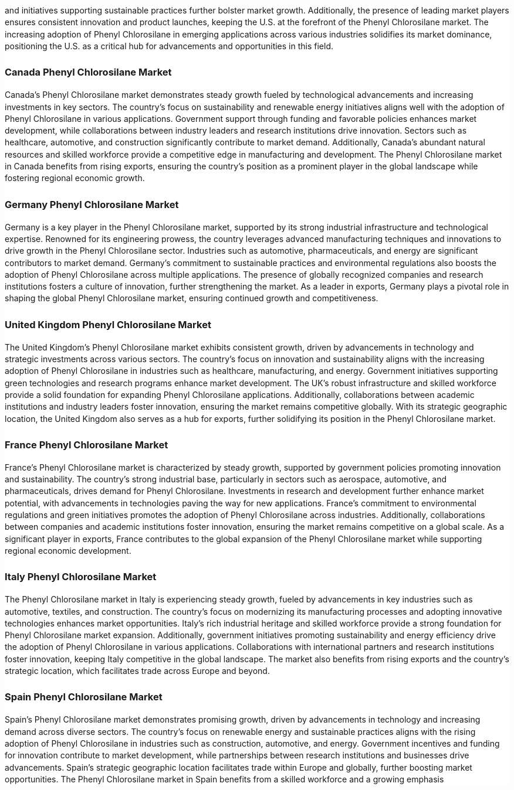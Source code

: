 and initiatives supporting sustainable practices further bolster market growth. Additionally, the presence of leading market players ensures consistent innovation and product launches, keeping the U.S. at the forefront of the Phenyl Chlorosilane market. The increasing adoption of Phenyl Chlorosilane in emerging applications across various industries solidifies its market dominance, positioning the U.S. as a critical hub for advancements and opportunities in this field.</p><h3>Canada Phenyl Chlorosilane Market</h3><p>Canada&rsquo;s Phenyl Chlorosilane market demonstrates steady growth fueled by technological advancements and increasing investments in key sectors. The country&rsquo;s focus on sustainability and renewable energy initiatives aligns well with the adoption of Phenyl Chlorosilane in various applications. Government support through funding and favorable policies enhances market development, while collaborations between industry leaders and research institutions drive innovation. Sectors such as healthcare, automotive, and construction significantly contribute to market demand. Additionally, Canada&rsquo;s abundant natural resources and skilled workforce provide a competitive edge in manufacturing and development. The Phenyl Chlorosilane market in Canada benefits from rising exports, ensuring the country&rsquo;s position as a prominent player in the global landscape while fostering regional economic growth.</p><h3>Germany Phenyl Chlorosilane Market</h3><p>Germany is a key player in the Phenyl Chlorosilane market, supported by its strong industrial infrastructure and technological expertise. Renowned for its engineering prowess, the country leverages advanced manufacturing techniques and innovations to drive growth in the Phenyl Chlorosilane sector. Industries such as automotive, pharmaceuticals, and energy are significant contributors to market demand. Germany&rsquo;s commitment to sustainable practices and environmental regulations also boosts the adoption of Phenyl Chlorosilane across multiple applications. The presence of globally recognized companies and research institutions fosters a culture of innovation, further strengthening the market. As a leader in exports, Germany plays a pivotal role in shaping the global Phenyl Chlorosilane market, ensuring continued growth and competitiveness.</p><h3>United Kingdom Phenyl Chlorosilane Market</h3><p>The United Kingdom&rsquo;s Phenyl Chlorosilane market exhibits consistent growth, driven by advancements in technology and strategic investments across various sectors. The country&rsquo;s focus on innovation and sustainability aligns with the increasing adoption of Phenyl Chlorosilane in industries such as healthcare, manufacturing, and energy. Government initiatives supporting green technologies and research programs enhance market development. The UK&rsquo;s robust infrastructure and skilled workforce provide a solid foundation for expanding Phenyl Chlorosilane applications. Additionally, collaborations between academic institutions and industry leaders foster innovation, ensuring the market remains competitive globally. With its strategic geographic location, the United Kingdom also serves as a hub for exports, further solidifying its position in the Phenyl Chlorosilane market.</p><h3>France Phenyl Chlorosilane Market</h3><p>France&rsquo;s Phenyl Chlorosilane market is characterized by steady growth, supported by government policies promoting innovation and sustainability. The country&rsquo;s strong industrial base, particularly in sectors such as aerospace, automotive, and pharmaceuticals, drives demand for Phenyl Chlorosilane. Investments in research and development further enhance market potential, with advancements in technologies paving the way for new applications. France&rsquo;s commitment to environmental regulations and green initiatives promotes the adoption of Phenyl Chlorosilane across industries. Additionally, collaborations between companies and academic institutions foster innovation, ensuring the market remains competitive on a global scale. As a significant player in exports, France contributes to the global expansion of the Phenyl Chlorosilane market while supporting regional economic development.</p><h3>Italy Phenyl Chlorosilane Market</h3><p>The Phenyl Chlorosilane market in Italy is experiencing steady growth, fueled by advancements in key industries such as automotive, textiles, and construction. The country&rsquo;s focus on modernizing its manufacturing processes and adopting innovative technologies enhances market opportunities. Italy&rsquo;s rich industrial heritage and skilled workforce provide a strong foundation for Phenyl Chlorosilane market expansion. Additionally, government initiatives promoting sustainability and energy efficiency drive the adoption of Phenyl Chlorosilane in various applications. Collaborations with international partners and research institutions foster innovation, keeping Italy competitive in the global landscape. The market also benefits from rising exports and the country&rsquo;s strategic location, which facilitates trade across Europe and beyond.</p><h3>Spain Phenyl Chlorosilane Market</h3><p>Spain&rsquo;s Phenyl Chlorosilane market demonstrates promising growth, driven by advancements in technology and increasing demand across diverse sectors. The country&rsquo;s focus on renewable energy and sustainable practices aligns with the rising adoption of Phenyl Chlorosilane in industries such as construction, automotive, and energy. Government incentives and funding for innovation contribute to market development, while partnerships between research institutions and businesses drive advancements. Spain&rsquo;s strategic geographic location facilitates trade within Europe and globally, further boosting market opportunities. The Phenyl Chlorosilane market in Spain benefits from a skilled workforce and a growing emphasis